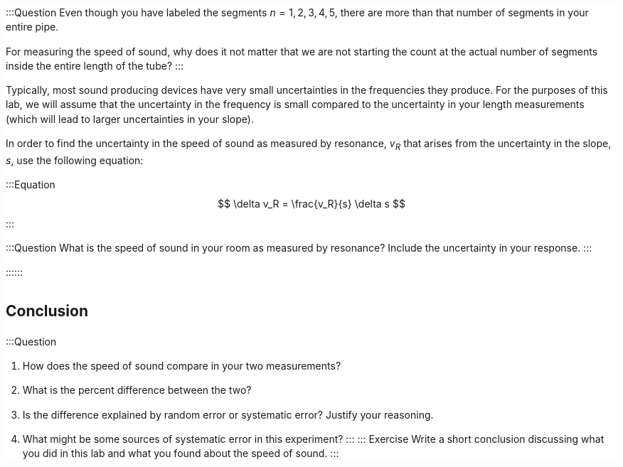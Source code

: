 :::Question
Even though you have labeled the segments $n=1, 2, 3, 4, 5$, there are more than that number of segments in your entire pipe. 

For measuring the speed of sound, why does it not matter that we are not starting the count at the actual number of segments inside the entire length of the tube?
:::

Typically, most sound producing devices have very small uncertainties in the frequencies they produce. For the purposes of this lab, we will assume that the uncertainty in the frequency is small compared to the uncertainty in your length measurements (which will lead to larger uncertainties in your slope).

In order to find the uncertainty in the speed of sound as measured by resonance, $v_R$ that arises from the uncertainty in the slope, $s$, use the following equation: 

:::Equation
$$
\delta v_R = \frac{v_R}{s} \delta s
$$
:::

:::Question
What is the speed of sound in your room as measured by resonance? Include the uncertainty in your response.
:::

::::::



## Conclusion
:::Question
1. How does the speed of sound compare in your two measurements?

2. What is the percent difference between the two?

3. Is the difference explained by random error or systematic error? Justify your reasoning.

4. What might be some sources of systematic error in this experiment?
:::
::: Exercise
Write a short conclusion discussing what you did in this lab and what you found about the speed of sound.
:::
